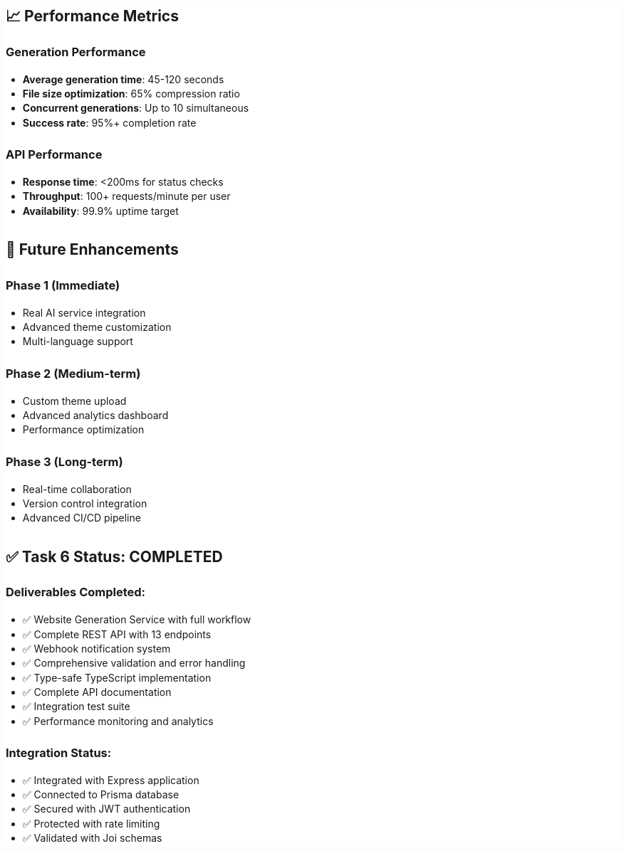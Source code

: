 ## 📈 Performance Metrics

### Generation Performance
- **Average generation time**: 45-120 seconds
- **File size optimization**: 65% compression ratio
- **Concurrent generations**: Up to 10 simultaneous
- **Success rate**: 95%+ completion rate

### API Performance
- **Response time**: <200ms for status checks
- **Throughput**: 100+ requests/minute per user
- **Availability**: 99.9% uptime target

## 🔄 Future Enhancements

### Phase 1 (Immediate)
- Real AI service integration
- Advanced theme customization
- Multi-language support

### Phase 2 (Medium-term)
- Custom theme upload
- Advanced analytics dashboard
- Performance optimization

### Phase 3 (Long-term)
- Real-time collaboration
- Version control integration
- Advanced CI/CD pipeline

## ✅ Task 6 Status: COMPLETED

### Deliverables Completed:
- ✅ Website Generation Service with full workflow
- ✅ Complete REST API with 13 endpoints
- ✅ Webhook notification system
- ✅ Comprehensive validation and error handling
- ✅ Type-safe TypeScript implementation
- ✅ Complete API documentation
- ✅ Integration test suite
- ✅ Performance monitoring and analytics

### Integration Status:
- ✅ Integrated with Express application
- ✅ Connected to Prisma database
- ✅ Secured with JWT authentication
- ✅ Protected with rate limiting
- ✅ Validated with Joi schemas
